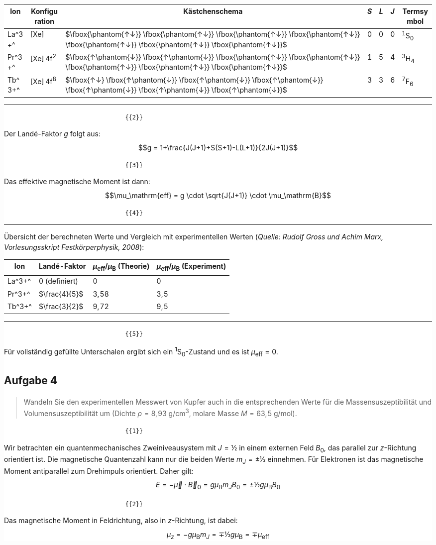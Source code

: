 
| Ion    | Konfiguration                      | Kästchenschema | $S$ | $L$ | $J$ | Termsymbol |
|--------|------------------------------------|----------------|-----|-----|-----|------------|
| La^3+^ | $\mathrm{[Xe]}$    | $\fbox{\phantom{↑↓}} \fbox{\phantom{↑↓}} \fbox{\phantom{↑↓}} \fbox{\phantom{↑↓}} \fbox{\phantom{↑↓}} \fbox{\phantom{↑↓}} \fbox{\phantom{↑↓}}$ | $0$ | $0$ | $0$ | $\mathrm{^1S_0}$ |
| Pr^3+^ | $\mathrm{[Xe] \, 4f^2}$    | $\fbox{↑\phantom{↓}} \fbox{↑\phantom{↓}} \fbox{\phantom{↑↓}} \fbox{\phantom{↑↓}} \fbox{\phantom{↑↓}} \fbox{\phantom{↑↓}} \fbox{\phantom{↑↓}}$  | $1$ | $5$ | $4$ | $\mathrm{^3H_4}$ |
| Tb^3+^ | $\mathrm{[Xe] \, 4f^8}$    | $\fbox{↑↓} \fbox{↑\phantom{↓}} \fbox{↑\phantom{↓}} \fbox{↑\phantom{↓}} \fbox{↑\phantom{↓}} \fbox{↑\phantom{↓}} \fbox{↑\phantom{↓}}$  | $3$ | $3$ | $6$ | $\mathrm{^7F_6}$ |
************************************

                                      {{2}}
Der Landé-Faktor $g$ folgt aus:
$$g = 1+\frac{J(J+1)+S(S+1)-L(L+1)}{2J(J+1)}$$

                                      {{3}}
Das effektive magnetische Moment ist dann:
$$\mu_\mathrm{eff} = g \cdot \sqrt{J(J+1)} \cdot \mu_\mathrm{B}$$

                                      {{4}}
************************************
Übersicht der berechneten Werte und Vergleich mit experimentellen Werten (*Quelle: Rudolf Gross und Achim Marx, Vorlesungsskript Festkörperphysik, 2008*):


| Ion    | Landé-Faktor                      | $\mu_\mathrm{eff}/\mu_\mathrm{B}$ (Theorie) | $\mu_\mathrm{eff}/\mu_\mathrm{B}$ (Experiment)  |
|--------|------------------------------------|----------------|-----|
| La^3+^ | $0$ (definiert)   | $0$ | $0$ |
| Pr^3+^ | $\frac{4}{5}$ | $3,\!58$ | $3,\!5$ |
| Tb^3+^ | $\frac{3}{2}$ | $9,\!72$ | $9,\!5$ | 
************************************


                                      {{5}}
Für vollständig gefüllte Unterschalen ergibt sich ein $\mathrm{^1S_0}$-Zustand und es ist $\mu_\mathrm{eff} = 0$.


## Aufgabe 4 

> Wandeln Sie den experimentellen Messwert von Kupfer auch in die entsprechenden Werte für die Massensuszeptibilität und Volumensuszeptibilität um (Dichte $\rho = 8,\!93~\mathrm{g/cm^3}$, molare Masse $M = 63,\!5~\mathrm{g/mol}$).

                                      {{1}}
Wir betrachten ein quantenmechanisches Zweiniveausystem mit $J=½$ in einem externen Feld $B_0$, das parallel zur $z$-Richtung orientiert ist. Die magnetische Quantenzahl kann nur die beiden Werte $m_J = \pm ½$ einnehmen. Für Elektronen ist das magnetische Moment antiparallel zum Drehimpuls orientiert. Daher gilt:
$$E = - \vec{\mu} \cdot \vec{B}_0 = g μ_\mathrm{B} m_J B_0 = \pm ½ g μ_\mathrm{B} B_0$$

                                      {{2}}
Das magnetische Moment in Feldrichtung, also in $z$-Richtung, ist dabei:
$$\mu_z = -g μ_\mathrm{B} m_J = \mp ½ g μ_\mathrm{B} = \mp \mu_\mathrm{eff}$$

